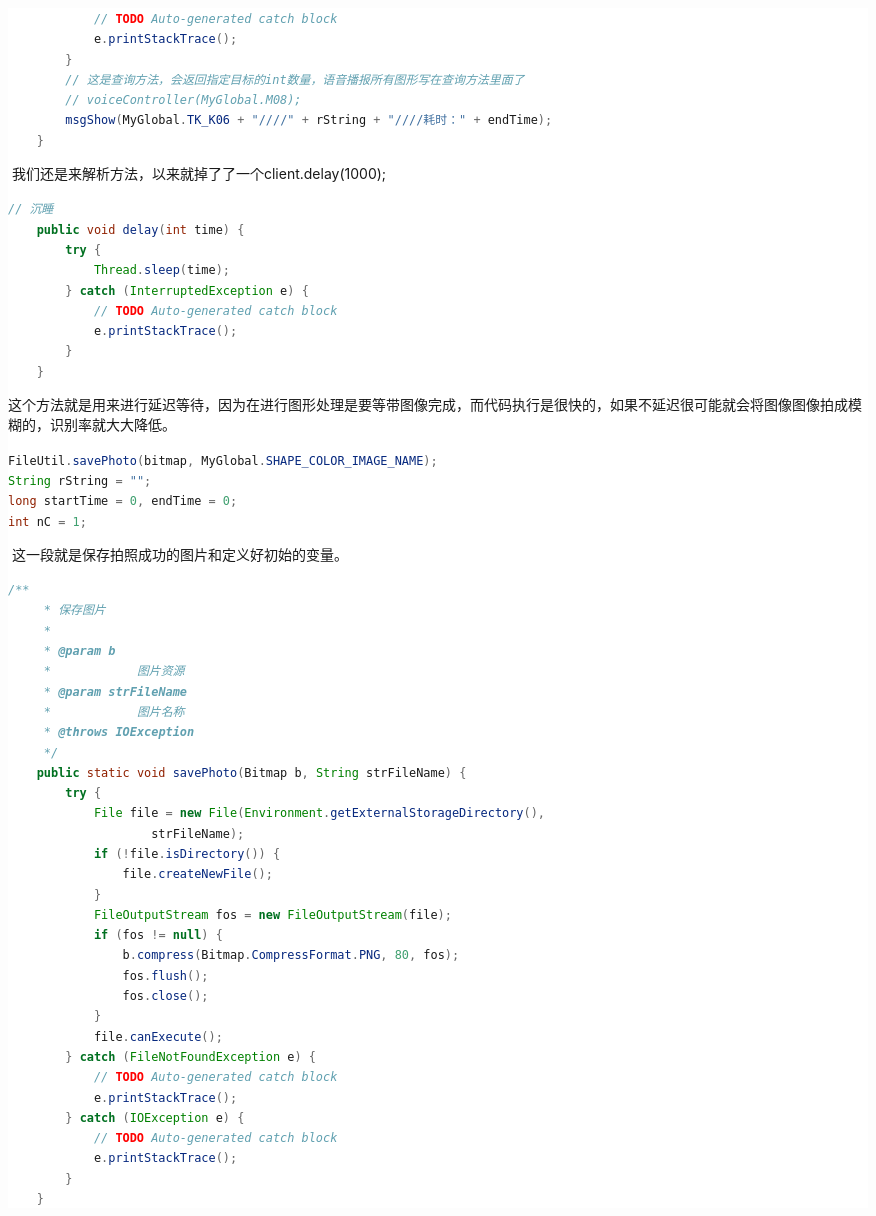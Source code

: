 ```java
			// TODO Auto-generated catch block
			e.printStackTrace();
		}
		// 这是查询方法，会返回指定目标的int数量，语音播报所有图形写在查询方法里面了
		// voiceController(MyGlobal.M08);
		msgShow(MyGlobal.TK_K06 + "////" + rString + "////耗时：" + endTime);
	}
```

​	我们还是来解析方法，以来就掉了了一个client.delay(1000);

```java
// 沉睡
	public void delay(int time) {
		try {
			Thread.sleep(time);
		} catch (InterruptedException e) {
			// TODO Auto-generated catch block
			e.printStackTrace();
		}
	}
```

​	这个方法就是用来进行延迟等待，因为在进行图形处理是要等带图像完成，而代码执行是很快的，如果不延迟很可能就会将图像图像拍成模糊的，识别率就大大降低。

```java
FileUtil.savePhoto(bitmap, MyGlobal.SHAPE_COLOR_IMAGE_NAME);
String rString = "";
long startTime = 0, endTime = 0;
int nC = 1;
```

​	这一段就是保存拍照成功的图片和定义好初始的变量。

```java
/**
	 * 保存图片
	 * 
	 * @param b
	 *            图片资源
	 * @param strFileName
	 *            图片名称
	 * @throws IOException
	 */
	public static void savePhoto(Bitmap b, String strFileName) {
		try {
			File file = new File(Environment.getExternalStorageDirectory(),
					strFileName);
			if (!file.isDirectory()) {
				file.createNewFile();
			}
			FileOutputStream fos = new FileOutputStream(file);
			if (fos != null) {
				b.compress(Bitmap.CompressFormat.PNG, 80, fos);
				fos.flush();
				fos.close();
			}
			file.canExecute();
		} catch (FileNotFoundException e) {
			// TODO Auto-generated catch block
			e.printStackTrace();
		} catch (IOException e) {
			// TODO Auto-generated catch block
			e.printStackTrace();
		}
	}
```
